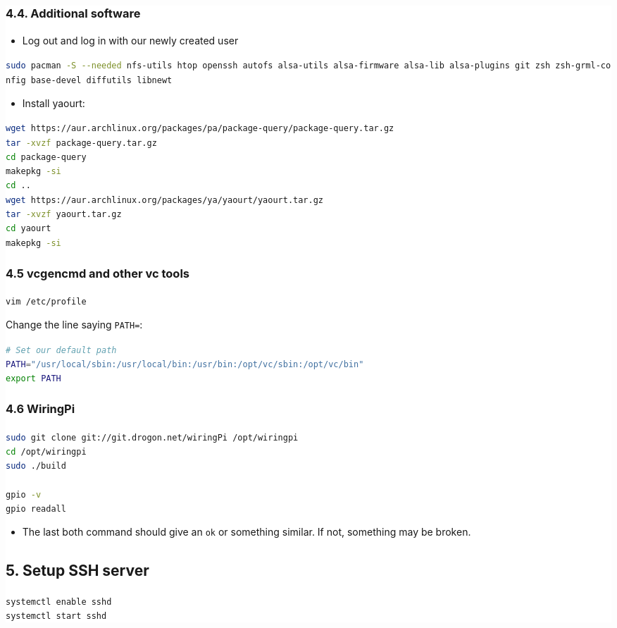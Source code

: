 ### 4.4. Additional software
* Log out and log in with our newly created user

```bash
sudo pacman -S --needed nfs-utils htop openssh autofs alsa-utils alsa-firmware alsa-lib alsa-plugins git zsh zsh-grml-config base-devel diffutils libnewt
```


* Install yaourt:

```bash
wget https://aur.archlinux.org/packages/pa/package-query/package-query.tar.gz
tar -xvzf package-query.tar.gz
cd package-query
makepkg -si
cd ..
wget https://aur.archlinux.org/packages/ya/yaourt/yaourt.tar.gz
tar -xvzf yaourt.tar.gz
cd yaourt
makepkg -si
```


### 4.5 vcgencmd and other vc tools
```bash
vim /etc/profile
```

Change the line saying `PATH=`:

```bash
# Set our default path
PATH="/usr/local/sbin:/usr/local/bin:/usr/bin:/opt/vc/sbin:/opt/vc/bin"
export PATH
```


### 4.6 WiringPi
```bash
sudo git clone git://git.drogon.net/wiringPi /opt/wiringpi
cd /opt/wiringpi
sudo ./build

gpio -v
gpio readall
```

* The last both command should give an `ok` or something similar. If not, something may be broken.




## 5. Setup SSH server
```bash
systemctl enable sshd
systemctl start sshd
```
